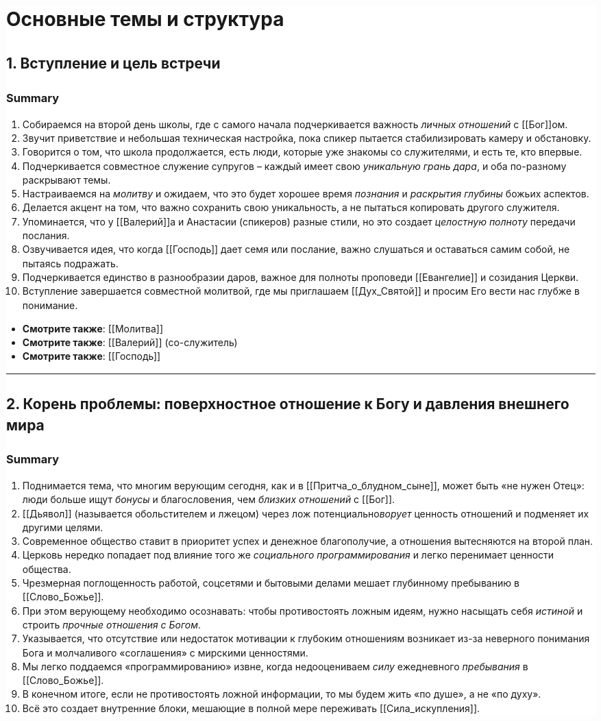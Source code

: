 # Основные темы и структура

## 1. Вступление и цель встречи

### Summary
1. Собираемся на второй день школы, где с самого начала подчеркивается важность *личных отношений* с [[Бог]]ом.  
2. Звучит приветствие и небольшая техническая настройка, пока спикер пытается стабилизировать камеру и обстановку.  
3. Говорится о том, что школа продолжается, есть люди, которые уже знакомы со служителями, и есть те, кто впервые.  
4. Подчеркивается совместное служение супругов – каждый имеет свою *уникальную грань дара*, и оба по-разному раскрывают темы.  
5. Настраиваемся на *молитву* и ожидаем, что это будет хорошее время *познания* и *раскрытия глубины* божьих аспектов.  
6. Делается акцент на том, что важно сохранить свою уникальность, а не пытаться копировать другого служителя.  
7. Упоминается, что у [[Валерий]]а и Анастасии (спикеров) разные стили, но это создает *целостную полноту* передачи послания.  
8. Озвучивается идея, что когда [[Господь]] дает семя или послание, важно слушаться и оставаться самим собой, не пытаясь подражать.  
9. Подчеркивается единство в разнообразии даров, важное для полноты проповеди [[Евангелие]] и созидания Церкви.  
10. Вступление завершается совместной молитвой, где мы приглашаем [[Дух_Святой]] и просим Его вести нас глубже в понимание.  

- **Смотрите также**: [[Молитва]]  
- **Смотрите также**: [[Валерий]] (со-служитель)  
- **Смотрите также**: [[Господь]]  

---

## 2. Корень проблемы: поверхностное отношение к Богу и давления внешнего мира

### Summary
1. Поднимается тема, что многим верующим сегодня, как и в [[Притча_о_блудном_сыне]], может быть «не нужен Отец»: люди больше ищут *бонусы* и благословения, чем *близких отношений* с [[Бог]].  
2. [[Дьявол]] (называется обольстителем и лжецом) через лож потенциально*ворует* ценность отношений и подменяет их другими целями.  
3. Современное общество ставит в приоритет успех и денежное благополучие, а отношения вытесняются на второй план.  
4. Церковь нередко попадает под влияние того же *социального программирования* и легко перенимает ценности общества.  
5. Чрезмерная поглощенность работой, соцсетями и бытовыми делами мешает глубинному пребыванию в [[Слово_Божье]].  
6. При этом верующему необходимо осознавать: чтобы противостоять ложным идеям, нужно насыщать себя *истиной* и строить *прочные отношения с Богом*.  
7. Указывается, что отсутствие или недостаток мотивации к глубоким отношениям возникает из-за неверного понимания Бога и молчаливого «соглашения» с мирскими ценностями.  
8. Мы легко поддаемся «программированию» извне, когда недооцениваем *силу* ежедневного *пребывания* в [[Слово_Божье]].  
9. В конечном итоге, если не противостоять ложной информации, то мы будем жить «по душе», а не «по духу».  
10. Всё это создает внутренние блоки, мешающие в полной мере переживать [[Сила_искупления]].  
